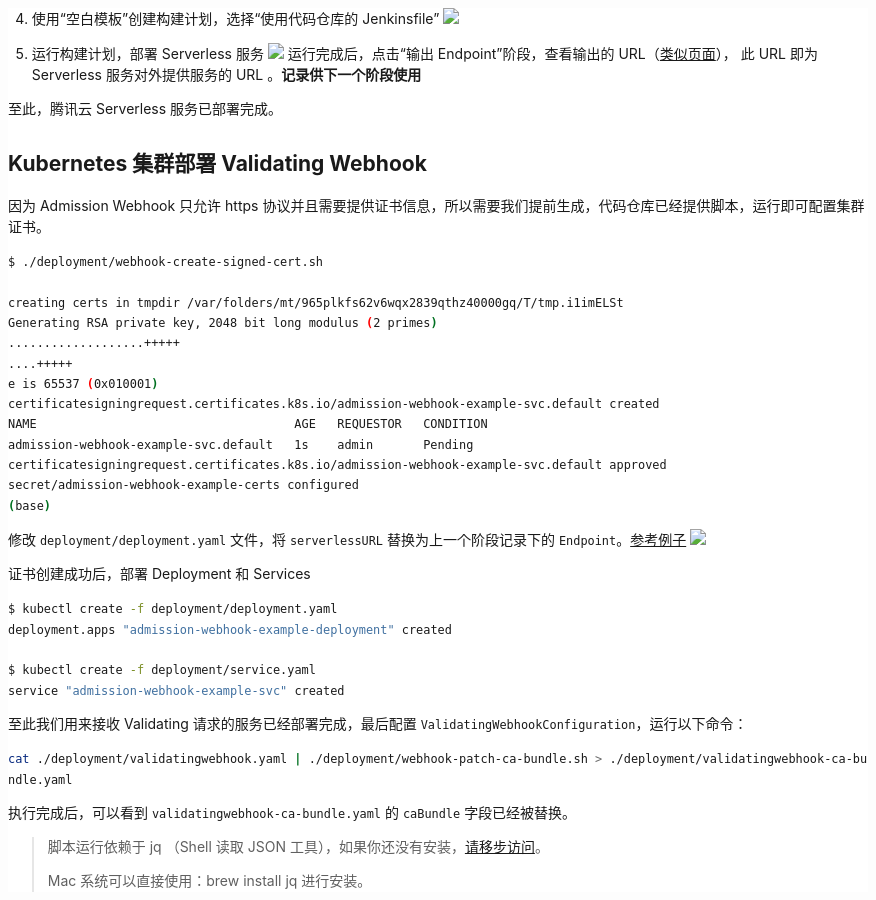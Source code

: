 4.  使用“空白模板”创建构建计划，选择“使用代码仓库的 Jenkinsfile”
![](https://blog-img-1301285745.cos.ap-guangzhou.myqcloud.com/kubernetes-admission/8-Setup-CI.png)

5.  运行构建计划，部署 Serverless 服务
![](https://blog-img-1301285745.cos.ap-guangzhou.myqcloud.com/kubernetes-admission/9-Copy-Serverless-Endpoint.png)
运行完成后，点击“输出 Endpoint”阶段，查看输出的 URL（[类似页面](https://service-faeax9cy-1301578102.gz.apigw.tencentcs.com/release/index)）， 此 URL 即为 Serverless 服务对外提供服务的 URL 。**记录供下一个阶段使用**

至此，腾讯云 Serverless 服务已部署完成。

## Kubernetes 集群部署 Validating Webhook

因为 Admission Webhook 只允许 https 协议并且需要提供证书信息，所以需要我们提前生成，代码仓库已经提供脚本，运行即可配置集群证书。

```sh
$ ./deployment/webhook-create-signed-cert.sh

creating certs in tmpdir /var/folders/mt/965plkfs62v6wqx2839qthz40000gq/T/tmp.i1imELSt
Generating RSA private key, 2048 bit long modulus (2 primes)
...................+++++
....+++++
e is 65537 (0x010001)
certificatesigningrequest.certificates.k8s.io/admission-webhook-example-svc.default created
NAME                                    AGE   REQUESTOR   CONDITION
admission-webhook-example-svc.default   1s    admin       Pending
certificatesigningrequest.certificates.k8s.io/admission-webhook-example-svc.default approved
secret/admission-webhook-example-certs configured
(base)
```
修改 `deployment/deployment.yaml` 文件，将 `serverlessURL` 替换为上一个阶段记录下的 `Endpoint`。[参考例子](https://service-faeax9cy-1301578102.gz.apigw.tencentcs.com/release/index)
![](https://blog-img-1301285745.cos.ap-guangzhou.myqcloud.com/kubernetes-admission/10-Edit-Serverless-Endpoint.png)

证书创建成功后，部署 Deployment 和 Services

```sh
$ kubectl create -f deployment/deployment.yaml
deployment.apps "admission-webhook-example-deployment" created

$ kubectl create -f deployment/service.yaml
service "admission-webhook-example-svc" created
```

至此我们用来接收 Validating 请求的服务已经部署完成，最后配置 `ValidatingWebhookConfiguration`，运行以下命令：

```sh
cat ./deployment/validatingwebhook.yaml | ./deployment/webhook-patch-ca-bundle.sh > ./deployment/validatingwebhook-ca-bundle.yaml
```
执行完成后，可以看到 `validatingwebhook-ca-bundle.yaml` 的 `caBundle` 字段已经被替换。

> 脚本运行依赖于 jq （Shell 读取 JSON 工具），如果你还没有安装，[请移步访问](https://www.ibm.com/developerworks/cn/linux/1612_chengg_jq/index.html)。
> 
> Mac 系统可以直接使用：brew install jq 进行安装。
